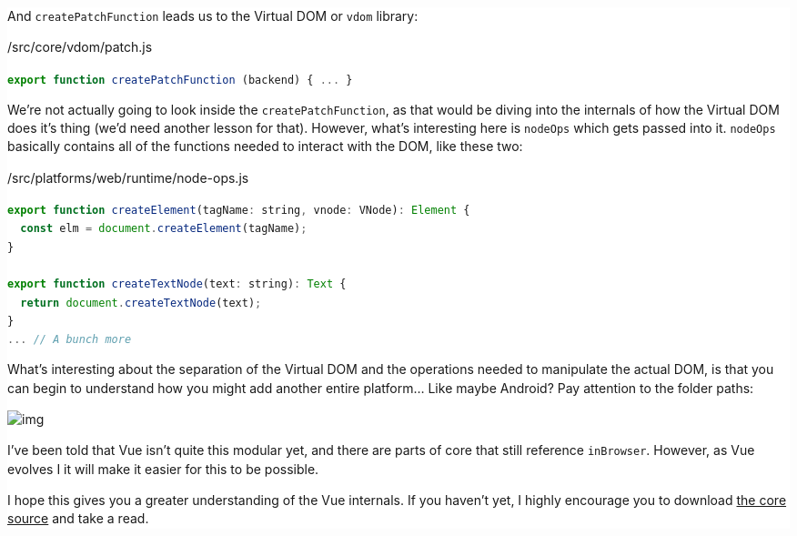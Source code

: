 And `createPatchFunction` leads us to the Virtual DOM or `vdom` library:

/src/core/vdom/patch.js

```javascript
export function createPatchFunction (backend) { ... }
```

We’re not actually going to look inside the `createPatchFunction`, as that would be diving into the internals of how the Virtual DOM does it’s thing (we’d need another lesson for that). However, what’s interesting here is `nodeOps` which gets passed into it. `nodeOps` basically contains all of the functions needed to interact with the DOM, like these two:

/src/platforms/web/runtime/node-ops.js

```javascript
export function createElement(tagName: string, vnode: VNode): Element {
  const elm = document.createElement(tagName);
}

export function createTextNode(text: string): Text {
  return document.createTextNode(text);
}
... // A bunch more
```

What’s interesting about the separation of the Virtual DOM and the operations needed to manipulate the actual DOM, is that you can begin to understand how you might add another entire platform… Like maybe Android? Pay attention to the folder paths:

![img](https://firebasestorage.googleapis.com/v0/b/vue-mastery.appspot.com/o/flamelink%2Fmedia%2F1578371345950_2.jpg?alt=media&token=f311c5cb-9222-4a95-9b40-2cb939fda91c)

I’ve been told that Vue isn’t quite this modular yet, and there are parts of core that still reference `inBrowser`. However, as Vue evolves I it will make it easier for this to be possible.

I hope this gives you a greater understanding of the Vue internals. If you haven’t yet, I highly encourage you to download [the core source](https://github.com/vuejs/vue) and take a read.



